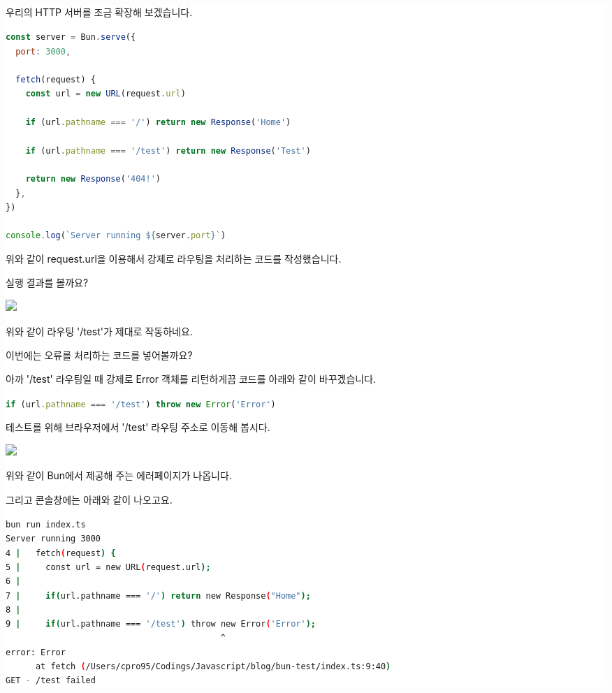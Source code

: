 우리의 HTTP 서버를 조금 확장해 보겠습니다.

```js
const server = Bun.serve({
  port: 3000,

  fetch(request) {
    const url = new URL(request.url)

    if (url.pathname === '/') return new Response('Home')

    if (url.pathname === '/test') return new Response('Test')

    return new Response('404!')
  },
})

console.log(`Server running ${server.port}`)
```

위와 같이 request.url을 이용해서 강제로 라우팅을 처리하는 코드를 작성했습니다.

실행 결과를 볼까요?

![](https://blogger.googleusercontent.com/img/a/AVvXsEgw5F5K-Cbuw38uaL6_WHgU_sHefdZUkm_2ILGVdZRdGnAYKNNaz5YeN-ghQNRE45GGoxfl3CW-xaftr8tfmSmtjt8v0k1-FSfTb1rYGMAjU9EDajHWMKi5QmcxjLAxa_zTdvg9Zl8pS49NAKIZTAeaaUpYuoFDR-Jv44hRZczYp2ER8n-oVxBNypv_jiY)

위와 같이 라우팅 '/test'가 제대로 작동하네요.

이번에는 오류를 처리하는 코드를 넣어볼까요?

아까 '/test' 라우팅일 때 강제로 Error 객체를 리턴하게끔 코드를 아래와 같이 바꾸겠습니다.

```js
if (url.pathname === '/test') throw new Error('Error')
```

테스트를 위해 브라우저에서 '/test' 라우팅 주소로 이동해 봅시다.

![](https://blogger.googleusercontent.com/img/a/AVvXsEi5t2Zr11SB_BZ6XnX-Je7H9FyeBu4aQTYLGQQ5RV-8DizT_poIv917W23Cybt5ajwz-lljtfMoBQP_1RIQgH5dbec5u2J2qQD2eswfIc5TrS4nib_L_-fJIedI7U02R6vqsN_xO0ZfruUFfXl6da2FBMZpQmAUUfavbvq5vwdwyjLtk6b0s3Al9PsbhcI)

위와 같이 Bun에서 제공해 주는 에러페이지가 나옵니다.

그리고 콘솔창에는 아래와 같이 나오고요.

```bash
bun run index.ts
Server running 3000
4 |   fetch(request) {
5 |     const url = new URL(request.url);
6 |
7 |     if(url.pathname === '/') return new Response("Home");
8 |
9 |     if(url.pathname === '/test') throw new Error('Error');
                                           ^
error: Error
      at fetch (/Users/cpro95/Codings/Javascript/blog/bun-test/index.ts:9:40)
GET - /test failed
```
